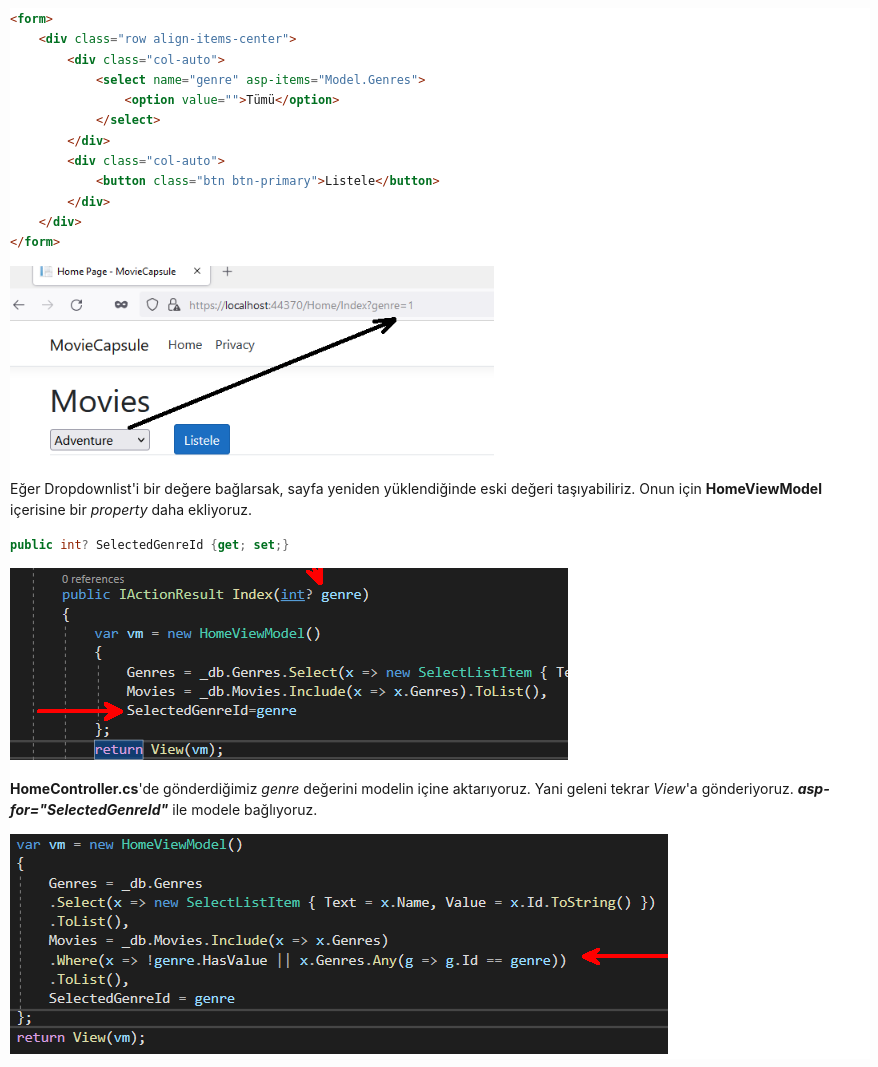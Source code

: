 ```html
<form>
    <div class="row align-items-center">
        <div class="col-auto">
            <select name="genre" asp-items="Model.Genres">
                <option value="">Tümü</option>
            </select>
        </div>
        <div class="col-auto">
            <button class="btn btn-primary">Listele</button>
        </div>
    </div>
</form>

```

<img src="img\image-20211202201319444.png" alt="image-20211202201319444" style="zoom:80%;" />

Eğer Dropdownlist'i bir değere bağlarsak, sayfa yeniden yüklendiğinde eski değeri taşıyabiliriz. Onun için **HomeViewModel** içerisine bir *property* daha ekliyoruz.

```c#
public int? SelectedGenreId {get; set;}
```

![image-20211202201726090](img/image-20211202201726090.png)

**HomeController.cs**'de gönderdiğimiz *genre* değerini modelin içine aktarıyoruz. Yani geleni tekrar *View*'a gönderiyoruz. ***asp-for="SelectedGenreId"*** ile modele bağlıyoruz.

![image-20211202202311242](img/image-20211202202311242.png)
